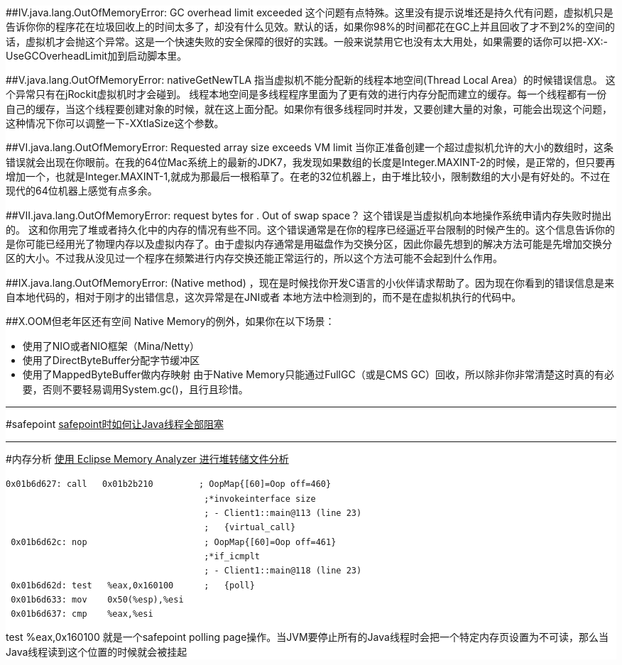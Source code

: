 
##IV.java.lang.OutOfMemoryError: GC overhead limit exceeded
这个问题有点特殊。这里没有提示说堆还是持久代有问题，虚拟机只是告诉你你的程序花在垃圾回收上的时间太多了，却没有什么见效。默认的话，如果你98%的时间都花在GC上并且回收了才不到2%的空间的话，虚拟机才会抛这个异常。这是一个快速失败的安全保障的很好的实践。一般来说禁用它也没有太大用处，如果需要的话你可以把-XX:-UseGCOverheadLimit加到启动脚本里。

##V.java.lang.OutOfMemoryError: nativeGetNewTLA
指当虚拟机不能分配新的线程本地空间(Thread Local Area）的时候错误信息。
这个异常只有在jRockit虚拟机时才会碰到。
线程本地空间是多线程程序里面为了更有效的进行内存分配而建立的缓存。每一个线程都有一份自己的缓存，当这个线程要创建对象的时候，就在这上面分配。如果你有很多线程同时并发，又要创建大量的对象，可能会出现这个问题，这种情况下你可以调整一下-XXtlaSize这个参数。


##VI.java.lang.OutOfMemoryError: Requested array size exceeds VM limit
当你正准备创建一个超过虚拟机允许的大小的数组时，这条错误就会出现在你眼前。在我的64位Mac系统上的最新的JDK7，我发现如果数组的长度是Integer.MAXINT-2的时候，是正常的，但只要再增加一个，也就是Integer.MAXINT-1,就成为那最后一根稻草了。在老的32位机器上，由于堆比较小，限制数组的大小是有好处的。不过在现代的64位机器上感觉有点多余。

##VII.java.lang.OutOfMemoryError: request bytes for . Out of swap space？
这个错误是当虚拟机向本地操作系统申请内存失败时抛出的。
这和你用完了堆或者持久化中的内存的情况有些不同。这个错误通常是在你的程序已经逼近平台限制的时候产生的。这个信息告诉你的是你可能已经用光了物理内存以及虚拟内存了。由于虚拟内存通常是用磁盘作为交换分区，因此你最先想到的解决方法可能是先增加交换分区的大小。不过我从没见过一个程序在频繁进行内存交换还能正常运行的，所以这个方法可能不会起到什么作用。

##IX.java.lang.OutOfMemoryError: (Native method)
，现在是时候找你开发C语言的小伙伴请求帮助了。因为现在你看到的错误信息是来自本地代码的，相对于刚才的出错信息，这次异常是在JNI或者 本地方法中检测到的，而不是在虚拟机执行的代码中。


##X.OOM但老年区还有空间
Native Memory的例外，如果你在以下场景：
* 使用了NIO或者NIO框架（Mina/Netty）
* 使用了DirectByteBuffer分配字节缓冲区
* 使用了MappedByteBuffer做内存映射
由于Native Memory只能通过FullGC（或是CMS GC）回收，所以除非你非常清楚这时真的有必要，否则不要轻易调用System.gc()，且行且珍惜。







----
#safepoint
[safepoint时如何让Java线程全部阻塞](http://blog.csdn.net/iter_zc/article/details/41892567?utm_source=tuicool&utm_medium=referral)





---
#内存分析
[使用 Eclipse Memory Analyzer 进行堆转储文件分析](http://www.ibm.com/developerworks/cn/opensource/os-cn-ecl-ma/index.html)
```
0x01b6d627: call   0x01b2b210         ; OopMap{[60]=Oop off=460}
                                       ;*invokeinterface size
                                       ; - Client1::main@113 (line 23)
                                       ;   {virtual_call}
 0x01b6d62c: nop                       ; OopMap{[60]=Oop off=461}
                                       ;*if_icmplt
                                       ; - Client1::main@118 (line 23)
 0x01b6d62d: test   %eax,0x160100      ;   {poll}
 0x01b6d633: mov    0x50(%esp),%esi
 0x01b6d637: cmp    %eax,%esi
```
test  %eax,0x160100 就是一个safepoint polling page操作。当JVM要停止所有的Java线程时会把一个特定内存页设置为不可读，那么当Java线程读到这个位置的时候就会被挂起
